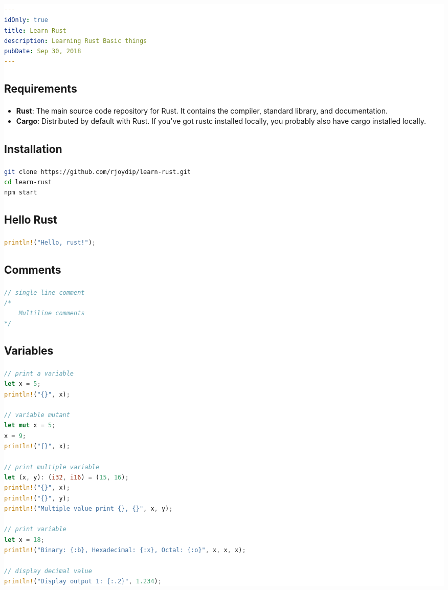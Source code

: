 ```yaml
---
idOnly: true
title: Learn Rust
description: Learning Rust Basic things
pubDate: Sep 30, 2018
---
```


## Requirements

* **Rust**: The main source code repository for Rust. It contains the compiler, standard library, and documentation.
* **Cargo**: Distributed by default with Rust. If you've got rustc installed locally, you probably also have cargo installed locally.

## Installation

```bash
git clone https://github.com/rjoydip/learn-rust.git
cd learn-rust
npm start
```

## Hello Rust

```rust
println!("Hello, rust!");
```

## Comments

```rust
// single line comment
/*
    Multiline comments
*/
```

## Variables

```rust
// print a variable
let x = 5;
println!("{}", x);

// variable mutant
let mut x = 5;
x = 9;
println!("{}", x);

// print multiple variable
let (x, y): (i32, i16) = (15, 16);
println!("{}", x);
println!("{}", y);
println!("Multiple value print {}, {}", x, y);

// print variable
let x = 18;
println!("Binary: {:b}, Hexadecimal: {:x}, Octal: {:o}", x, x, x);

// display decimal value
println!("Display output 1: {:.2}", 1.234);
```
